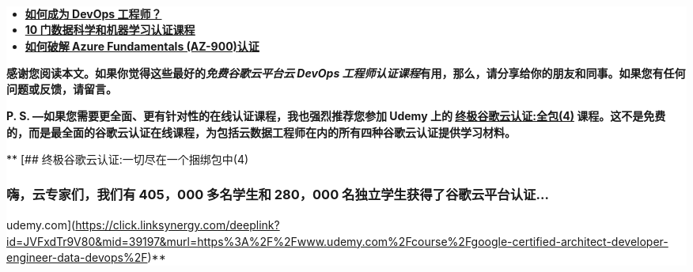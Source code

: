 *   **[如何成为 DevOps 工程师？](https://javarevisited.blogspot.com/2018/09/the-2018-devops-roadmap-your-guide-to-become-DevOps-Engineer.html)**
*   **[10 门数据科学和机器学习认证课程](https://dev.to/javinpaul/10-data-science-and-machine-learning-courses-for-programmers-looking-to-switch-career-57kd)**
*   **[如何破解 Azure Fundamentals (AZ-900)认证](https://javarevisited.blogspot.com/2020/04/how-to-crack-microsoft-azure-fundamentals-certification-az-900-exam.html)**

**感谢您阅读本文。如果你觉得这些最好的*免费谷歌云平台云 DevOps 工程师认证课程*有用，那么，请分享给你的朋友和同事。如果您有任何问题或反馈，请留言。**

****P. S.** —如果您需要更全面、更有针对性的在线认证课程，我也强烈推荐您参加 Udemy 上的 [**终极谷歌云认证:全包(4)**](https://click.linksynergy.com/deeplink?id=JVFxdTr9V80&mid=39197&murl=https%3A%2F%2Fwww.udemy.com%2Fcourse%2Fgoogle-certified-architect-developer-engineer-data-devops%2F) 课程。这不是免费的，而是最全面的谷歌云认证在线课程，为包括云数据工程师在内的所有四种谷歌云认证提供学习材料。**

**[](https://click.linksynergy.com/deeplink?id=JVFxdTr9V80&mid=39197&murl=https%3A%2F%2Fwww.udemy.com%2Fcourse%2Fgoogle-certified-architect-developer-engineer-data-devops%2F) [## 终极谷歌云认证:一切尽在一个捆绑包中(4)

### 嗨，云专家们，我们有 405，000 多名学生和 280，000 名独立学生获得了谷歌云平台认证…

udemy.com](https://click.linksynergy.com/deeplink?id=JVFxdTr9V80&mid=39197&murl=https%3A%2F%2Fwww.udemy.com%2Fcourse%2Fgoogle-certified-architect-developer-engineer-data-devops%2F)**